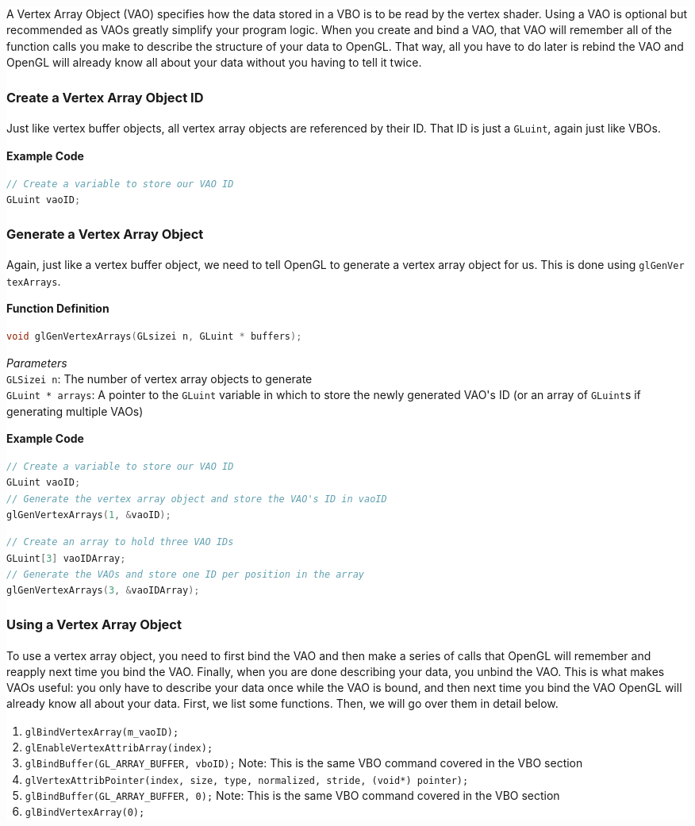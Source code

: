 A Vertex Array Object (VAO) specifies how the data stored in a VBO is to be read by the vertex shader. Using a VAO is optional but recommended as VAOs greatly simplify your program logic. When you create and bind a VAO, that VAO will remember all of the function calls you make to describe the structure of your data to OpenGL. That way, all you have to do later is rebind the VAO and OpenGL will already know all about your data without you having to tell it twice.

### Create a Vertex Array Object ID

Just like vertex buffer objects, all vertex array objects are referenced by their ID. That ID is just a `GLuint`, again just like VBOs.

**Example Code**
```C++
// Create a variable to store our VAO ID
GLuint vaoID;
```

### Generate a Vertex Array Object

Again, just like a vertex buffer object, we need to tell OpenGL to generate a vertex array object for us. This is done using `glGenVertexArrays`.

**Function Definition**
```C++
void glGenVertexArrays(GLsizei n, GLuint * buffers);
```
*Parameters*  
`GLSizei n`: The number of vertex array objects to generate  
`GLuint * arrays`: A pointer to the `GLuint` variable in which to store the newly generated VAO's ID (or an array of `GLuint`s if generating multiple VAOs)

**Example Code**
```C++
// Create a variable to store our VAO ID
GLuint vaoID;
// Generate the vertex array object and store the VAO's ID in vaoID
glGenVertexArrays(1, &vaoID);
```
```C++
// Create an array to hold three VAO IDs
GLuint[3] vaoIDArray;
// Generate the VAOs and store one ID per position in the array
glGenVertexArrays(3, &vaoIDArray);
```


### Using a Vertex Array Object

To use a vertex array object, you need to first bind the VAO and then make a series of calls that OpenGL will remember and reapply next time you bind the VAO. Finally, when you are done describing your data, you unbind the VAO. This is what makes VAOs useful: you only have to describe your data once while the VAO is bound, and then next time you bind the VAO OpenGL will already know all about your data. First, we list some functions. Then, we will go over them in detail below.

1. `glBindVertexArray(m_vaoID);`
2. `glEnableVertexAttribArray(index);`
3. `glBindBuffer(GL_ARRAY_BUFFER, vboID);` Note: This is the same VBO command covered in the VBO section
4. `glVertexAttribPointer(index, size, type, normalized, stride, (void*) pointer);`
5. `glBindBuffer(GL_ARRAY_BUFFER, 0);` Note: This is the same VBO command covered in the VBO section
6. `glBindVertexArray(0);`

